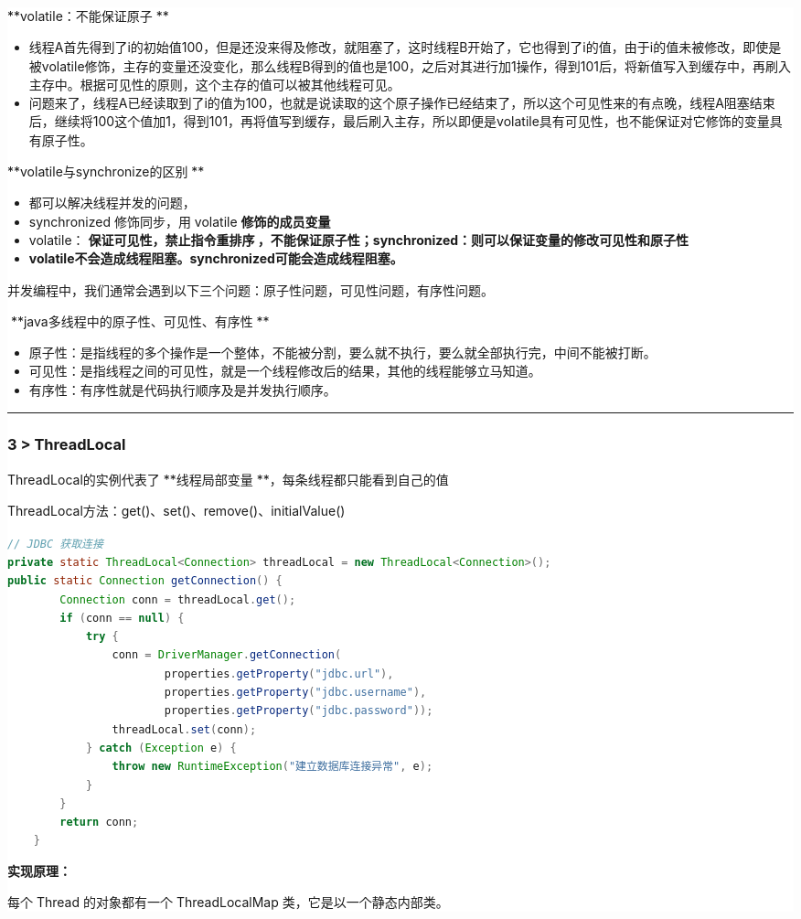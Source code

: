 

**volatile：不能保证原子 **

*   线程A首先得到了i的初始值100，但是还没来得及修改，就阻塞了，这时线程B开始了，它也得到了i的值，由于i的值未被修改，即使是被volatile修饰，主存的变量还没变化，那么线程B得到的值也是100，之后对其进行加1操作，得到101后，将新值写入到缓存中，再刷入主存中。根据可见性的原则，这个主存的值可以被其他线程可见。 
*   问题来了，线程A已经读取到了i的值为100，也就是说读取的这个原子操作已经结束了，所以这个可见性来的有点晚，线程A阻塞结束后，继续将100这个值加1，得到101，再将值写到缓存，最后刷入主存，所以即便是volatile具有可见性，也不能保证对它修饰的变量具有原子性。



**volatile与synchronize的区别 **

*   都可以解决线程并发的问题，
*   synchronized 修饰同步，用 volatile **修饰的成员变量**
*   volatile： **保证可见性，禁止指令重排序 **，不能保证原子性；synchronized：则可以保证变量的修改**可见性和原子性**
*   **volatile不会造成线程阻塞。synchronized可能会造成线程阻塞。**



并发编程中，我们通常会遇到以下三个问题：原子性问题，可见性问题，有序性问题。

​	**java多线程中的原子性、可见性、有序性 **

*   原子性：是指线程的多个操作是一个整体，不能被分割，要么就不执行，要么就全部执行完，中间不能被打断。 
*   可见性：是指线程之间的可见性，就是一个线程修改后的结果，其他的线程能够立马知道。 
*   有序性：有序性就是代码执行顺序及是并发执行顺序。

---

### 3 >  ThreadLocal

ThreadLocal的实例代表了 **线程局部变量 **，每条线程都只能看到自己的值

ThreadLocal方法：get()、set()、remove()、initialValue()

```java
// JDBC 获取连接
private static ThreadLocal<Connection> threadLocal = new ThreadLocal<Connection>();
public static Connection getConnection() {
		Connection conn = threadLocal.get();
		if (conn == null) {
			try {
				conn = DriverManager.getConnection(
                    	properties.getProperty("jdbc.url"),
						properties.getProperty("jdbc.username"), 
						properties.getProperty("jdbc.password"));
				threadLocal.set(conn);
			} catch (Exception e) {
				throw new RuntimeException("建立数据库连接异常", e);
			}
		}
		return conn;
	}
```

**实现原理：**

每个 Thread 的对象都有一个 ThreadLocalMap 类，它是以一个静态内部类。
